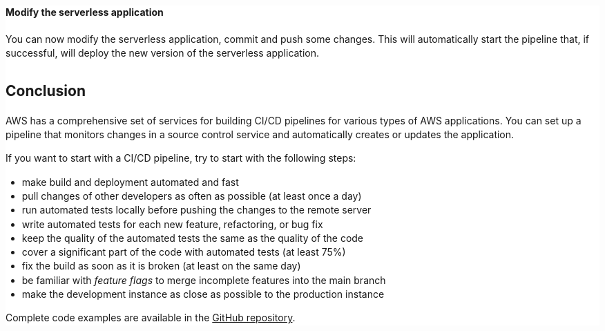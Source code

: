 
#### Modify the serverless application

You can now modify the serverless application, commit and push some changes. This will automatically start the pipeline that, if successful, will deploy the new version of the serverless application.


## Conclusion

AWS has a comprehensive set of services for building CI/CD pipelines for various types of AWS applications. You can set up a pipeline that monitors changes in a source control service and automatically creates or updates the application.

If you want to start with a CI/CD pipeline, try to start with the following steps:



* make build and deployment automated and fast
* pull changes of other developers as often as possible (at least once a day)
* run automated tests locally before pushing the changes to the remote server
* write automated tests for each new feature, refactoring, or bug fix
* keep the quality of the automated tests the same as the quality of the code
* cover a significant part of the code with automated tests (at least 75%)
* fix the build as soon as it is broken (at least on the same day)
* be familiar with _feature flags_ to merge incomplete features into the main branch
* make the development instance as close as possible to the production instance

Complete code examples are available in the [GitHub repository](https://github.com/aliakh/demo-ci-cd-lambda-function).
